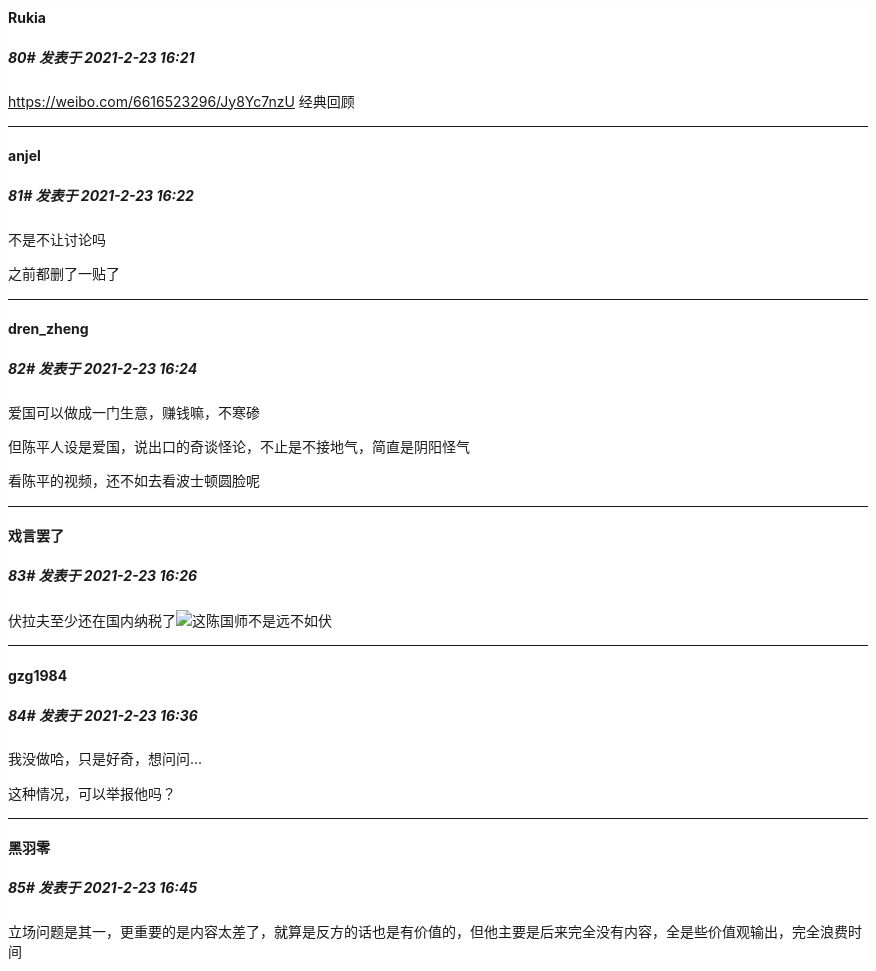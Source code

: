 ####  Rukia  
##### 80#       发表于 2021-2-23 16:21


https://weibo.com/6616523296/Jy8Yc7nzU
经典回顾


-----

####  anjel  
##### 81#       发表于 2021-2-23 16:22


不是不让讨论吗

之前都删了一贴了


-----

####  dren_zheng  
##### 82#       发表于 2021-2-23 16:24


爱国可以做成一门生意，赚钱嘛，不寒碜

但陈平人设是爱国，说出口的奇谈怪论，不止是不接地气，简直是阴阳怪气

看陈平的视频，还不如去看波士顿圆脸呢


-----

####  戏言罢了  
##### 83#       发表于 2021-2-23 16:26


伏拉夫至少还在国内纳税了<img src="https://static.saraba1st.com/image/smiley/face2017/047.png" referrerpolicy="no-referrer">这陈国师不是远不如伏


-----

####  gzg1984  
##### 84#       发表于 2021-2-23 16:36


我没做哈，只是好奇，想问问...


这种情况，可以举报他吗？


-----

####  黑羽零  
##### 85#       发表于 2021-2-23 16:45


立场问题是其一，更重要的是内容太差了，就算是反方的话也是有价值的，但他主要是后来完全没有内容，全是些价值观输出，完全浪费时间
